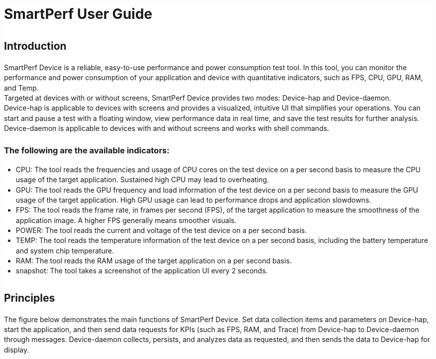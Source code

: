 # SmartPerf User Guide

## Introduction

SmartPerf Device is a reliable, easy-to-use performance and power consumption test tool. In this tool, you can monitor the performance and power consumption of your application and device with quantitative indicators, such as FPS, CPU, GPU, RAM, and Temp.<br> Targeted at devices with or without screens, SmartPerf Device provides two modes: Device-hap and Device-daemon. <br>Device-hap is applicable to devices with screens and provides a visualized, intuitive UI that simplifies your operations. You can start and pause a test with a floating window, view performance data in real time, and save the test results for further analysis. <br>Device-daemon is applicable to devices with and without screens and works with shell commands.

### The following are the available indicators:
- CPU: The tool reads the frequencies and usage of CPU cores on the test device on a per second basis to measure the CPU usage of the target application. Sustained high CPU may lead to overheating.
- GPU: The tool reads the GPU frequency and load information of the test device on a per second basis to measure the GPU usage of the target application. High GPU usage can lead to performance drops and application slowdowns.
- FPS: The tool reads the frame rate, in frames per second (FPS), of the target application to measure the smoothness of the application image. A higher FPS generally means smoother visuals.
- POWER: The tool reads the current and voltage of the test device on a per second basis.
- TEMP: The tool reads the temperature information of the test device on a per second basis, including the battery temperature and system chip temperature.
- RAM: The tool reads the RAM usage of the target application on a per second basis.
- snapshot: The tool takes a screenshot of the application UI every 2 seconds.

## Principles

The figure below demonstrates the main functions of SmartPerf Device. Set data collection items and parameters on Device-hap, start the application, and then send data requests for KPIs (such as FPS, RAM, and Trace) from Device-hap to Device-daemon through messages. Device-daemon collects, persists, and analyzes data as requested, and then sends the data to Device-hap for display.
